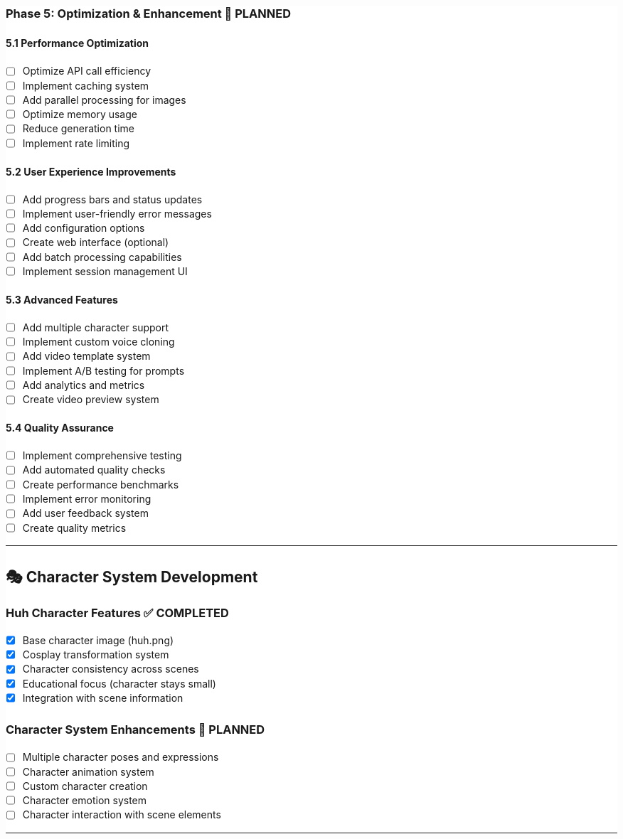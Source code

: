 
### Phase 5: Optimization & Enhancement 🚧 **PLANNED**

#### 5.1 Performance Optimization
- [ ] Optimize API call efficiency
- [ ] Implement caching system
- [ ] Add parallel processing for images
- [ ] Optimize memory usage
- [ ] Reduce generation time
- [ ] Implement rate limiting

#### 5.2 User Experience Improvements
- [ ] Add progress bars and status updates
- [ ] Implement user-friendly error messages
- [ ] Add configuration options
- [ ] Create web interface (optional)
- [ ] Add batch processing capabilities
- [ ] Implement session management UI

#### 5.3 Advanced Features
- [ ] Add multiple character support
- [ ] Implement custom voice cloning
- [ ] Add video template system
- [ ] Implement A/B testing for prompts
- [ ] Add analytics and metrics
- [ ] Create video preview system

#### 5.4 Quality Assurance
- [ ] Implement comprehensive testing
- [ ] Add automated quality checks
- [ ] Create performance benchmarks
- [ ] Implement error monitoring
- [ ] Add user feedback system
- [ ] Create quality metrics

---

## 🎭 Character System Development

### Huh Character Features ✅ **COMPLETED**
- [x] Base character image (huh.png)
- [x] Cosplay transformation system
- [x] Character consistency across scenes
- [x] Educational focus (character stays small)
- [x] Integration with scene information

### Character System Enhancements 🚧 **PLANNED**
- [ ] Multiple character poses and expressions
- [ ] Character animation system
- [ ] Custom character creation
- [ ] Character emotion system
- [ ] Character interaction with scene elements

---